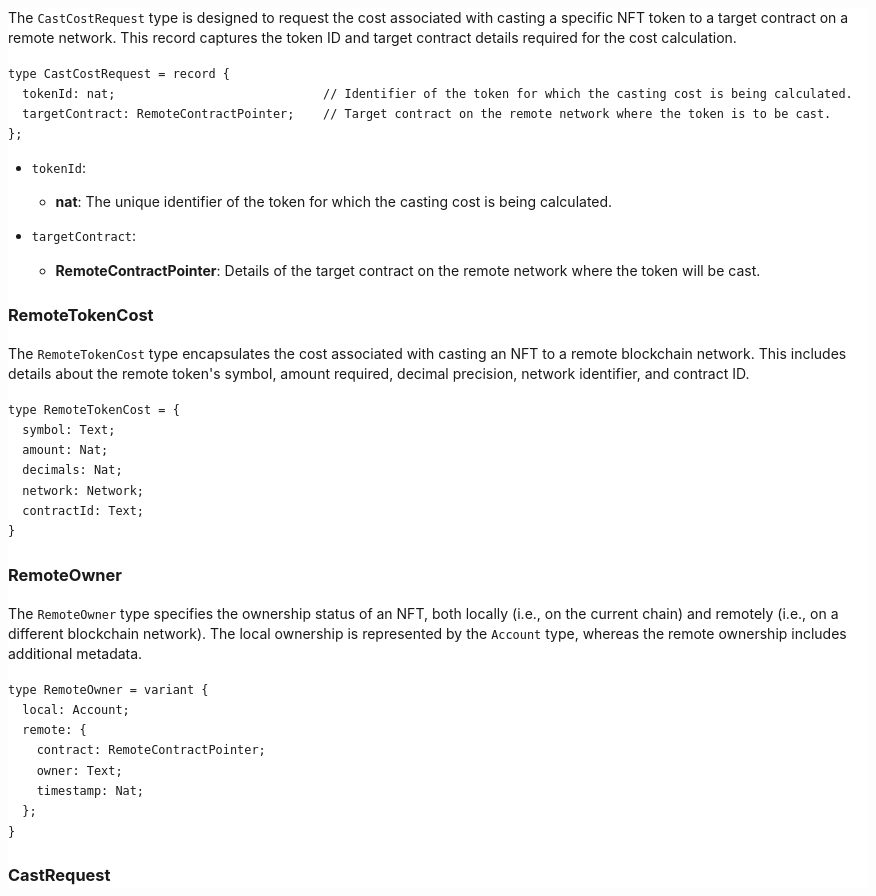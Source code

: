 The `CastCostRequest` type is designed to request the cost associated with casting a specific NFT token to a target contract on a remote network. This record captures the token ID and target contract details required for the cost calculation.

```plaintext
type CastCostRequest = record {
  tokenId: nat;                             // Identifier of the token for which the casting cost is being calculated.
  targetContract: RemoteContractPointer;    // Target contract on the remote network where the token is to be cast.
};
```

- `tokenId`:
  - **nat**: The unique identifier of the token for which the casting cost is being calculated.

- `targetContract`:
  - **RemoteContractPointer**: Details of the target contract on the remote network where the token will be cast.

### RemoteTokenCost

The `RemoteTokenCost` type encapsulates the cost associated with casting an NFT to a remote blockchain network. This includes details about the remote token's symbol, amount required, decimal precision, network identifier, and contract ID.

```plaintext
type RemoteTokenCost = {
  symbol: Text;
  amount: Nat;
  decimals: Nat;
  network: Network;
  contractId: Text;
}
```

### RemoteOwner

The `RemoteOwner` type specifies the ownership status of an NFT, both locally (i.e., on the current chain) and remotely (i.e., on a different blockchain network). The local ownership is represented by the `Account` type, whereas the remote ownership includes additional metadata.

```plaintext
type RemoteOwner = variant {
  local: Account;
  remote: {
    contract: RemoteContractPointer;
    owner: Text;
    timestamp: Nat;
  };
}
```

### CastRequest
